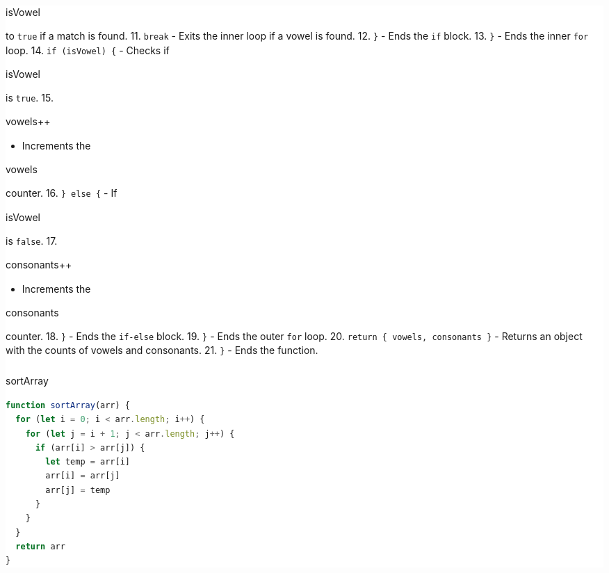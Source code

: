 isVowel

 to `true` if a match is found.
11. `break` - Exits the inner loop if a vowel is found.
12. `}` - Ends the `if` block.
13. `}` - Ends the inner `for` loop.
14. `if (isVowel) {` - Checks if 

isVowel

 is `true`.
15. 

vowels++

 - Increments the 

vowels

 counter.
16. `} else {` - If 

isVowel

 is `false`.
17. 

consonants++

 - Increments the 

consonants

 counter.
18. `}` - Ends the `if-else` block.
19. `}` - Ends the outer `for` loop.
20. `return { vowels, consonants }` - Returns an object with the counts of vowels and consonants.
21. `}` - Ends the function.

### 

sortArray



```javascript
function sortArray(arr) {
  for (let i = 0; i < arr.length; i++) {
    for (let j = i + 1; j < arr.length; j++) {
      if (arr[i] > arr[j]) {
        let temp = arr[i]
        arr[i] = arr[j]
        arr[j] = temp
      }
    }
  }
  return arr
}
```

